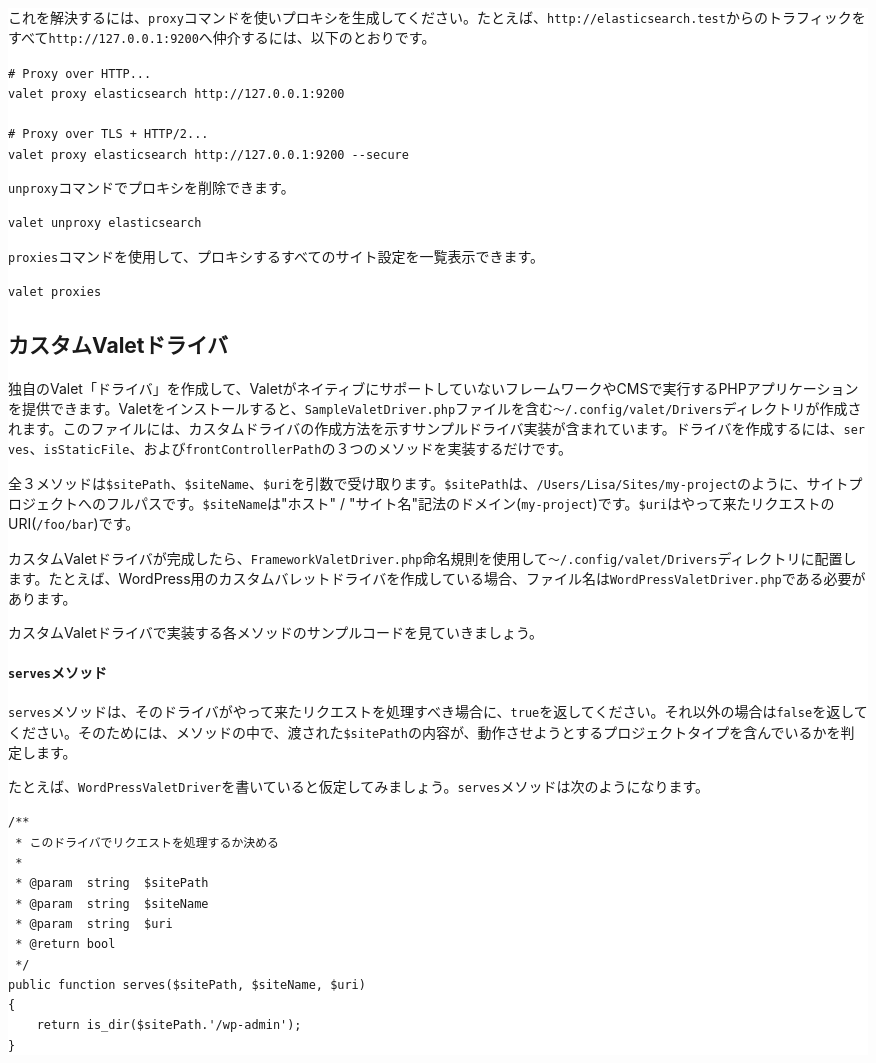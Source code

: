これを解決するには、`proxy`コマンドを使いプロキシを生成してください。たとえば、`http://elasticsearch.test`からのトラフィックをすべて`http://127.0.0.1:9200`へ仲介するには、以下のとおりです。

```shell
# Proxy over HTTP...
valet proxy elasticsearch http://127.0.0.1:9200

# Proxy over TLS + HTTP/2...
valet proxy elasticsearch http://127.0.0.1:9200 --secure
```

`unproxy`コマンドでプロキシを削除できます。

```shell
valet unproxy elasticsearch
```

`proxies`コマンドを使用して、プロキシするすべてのサイト設定を一覧表示できます。

```shell
valet proxies
```

<a name="custom-valet-drivers"></a>
## カスタムValetドライバ

独自のValet「ドライバ」を作成して、ValetがネイティブにサポートしていないフレームワークやCMSで実行するPHPアプリケーションを提供できます。Valetをインストールすると、`SampleValetDriver.php`ファイルを含む`〜/.config/valet/Drivers`ディレクトリが作成されます。このファイルには、カスタムドライバの作成方法を示すサンプルドライバ実装が含まれています。ドライバを作成するには、`serves`、`isStaticFile`、および`frontControllerPath`の３つのメソッドを実装するだけです。

全３メソッドは`$sitePath`、`$siteName`、`$uri`を引数で受け取ります。`$sitePath`は、`/Users/Lisa/Sites/my-project`のように、サイトプロジェクトへのフルパスです。`$siteName`は"ホスト" / "サイト名"記法のドメイン(`my-project`)です。`$uri`はやって来たリクエストのURI(`/foo/bar`)です。

カスタムValetドライバが完成したら、`FrameworkValetDriver.php`命名規則を使用して`〜/.config/valet/Drivers`ディレクトリに配置します。たとえば、WordPress用のカスタムバレットドライバを作成している場合、ファイル名は`WordPressValetDriver.php`である必要があります。

カスタムValetドライバで実装する各メソッドのサンプルコードを見ていきましょう。

<a name="the-serves-method"></a>
#### `serves`メソッド

`serves`メソッドは、そのドライバがやって来たリクエストを処理すべき場合に、`true`を返してください。それ以外の場合は`false`を返してください。そのためには、メソッドの中で、渡された`$sitePath`の内容が、動作させようとするプロジェクトタイプを含んでいるかを判定します。

たとえば、`WordPressValetDriver`を書いていると仮定してみましょう。`serves`メソッドは次のようになります。

    /**
     * このドライバでリクエストを処理するか決める
     *
     * @param  string  $sitePath
     * @param  string  $siteName
     * @param  string  $uri
     * @return bool
     */
    public function serves($sitePath, $siteName, $uri)
    {
        return is_dir($sitePath.'/wp-admin');
    }
